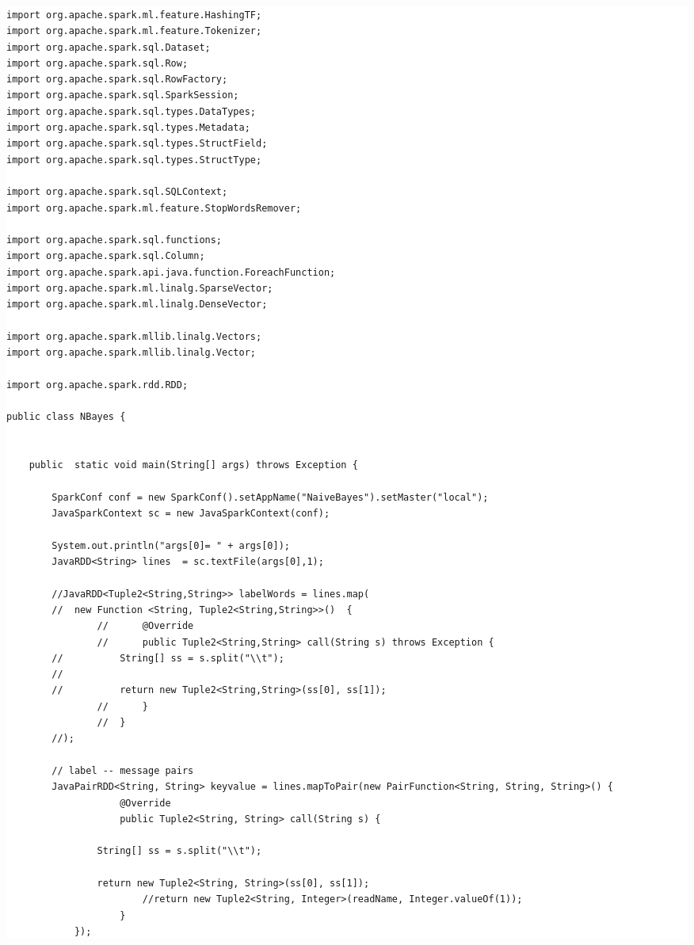 	import org.apache.spark.ml.feature.HashingTF;
	import org.apache.spark.ml.feature.Tokenizer;
	import org.apache.spark.sql.Dataset;
	import org.apache.spark.sql.Row;
	import org.apache.spark.sql.RowFactory;
	import org.apache.spark.sql.SparkSession;
	import org.apache.spark.sql.types.DataTypes;
	import org.apache.spark.sql.types.Metadata;
	import org.apache.spark.sql.types.StructField;
	import org.apache.spark.sql.types.StructType;

	import org.apache.spark.sql.SQLContext;
	import org.apache.spark.ml.feature.StopWordsRemover;

	import org.apache.spark.sql.functions;
	import org.apache.spark.sql.Column;
	import org.apache.spark.api.java.function.ForeachFunction;
	import org.apache.spark.ml.linalg.SparseVector;
	import org.apache.spark.ml.linalg.DenseVector;

	import org.apache.spark.mllib.linalg.Vectors;
	import org.apache.spark.mllib.linalg.Vector;

	import org.apache.spark.rdd.RDD;

	public class NBayes {
	
	
		public  static void main(String[] args) throws Exception {
			
			SparkConf conf = new SparkConf().setAppName("NaiveBayes").setMaster("local");
			JavaSparkContext sc = new JavaSparkContext(conf);
					
			System.out.println("args[0]= " + args[0]);
			JavaRDD<String> lines  = sc.textFile(args[0],1);
			
			//JavaRDD<Tuple2<String,String>> labelWords = lines.map(
			//	new Function <String, Tuple2<String,String>>()  { 
	              	//		@Override
	              	//		public Tuple2<String,String> call(String s) throws Exception {
			//			String[] ss = s.split("\\t");
			//			
			//			return new Tuple2<String,String>(ss[0], ss[1]);
	              	//		}
	            	//	}
			//);
			
			// label -- message pairs
			JavaPairRDD<String, String> keyvalue = lines.mapToPair(new PairFunction<String, String, String>() {
	            		@Override
	            		public Tuple2<String, String> call(String s) {
	
					String[] ss = s.split("\\t");
						
					return new Tuple2<String, String>(ss[0], ss[1]);	
	                		//return new Tuple2<String, Integer>(readName, Integer.valueOf(1));
	            		}
	        	});
	